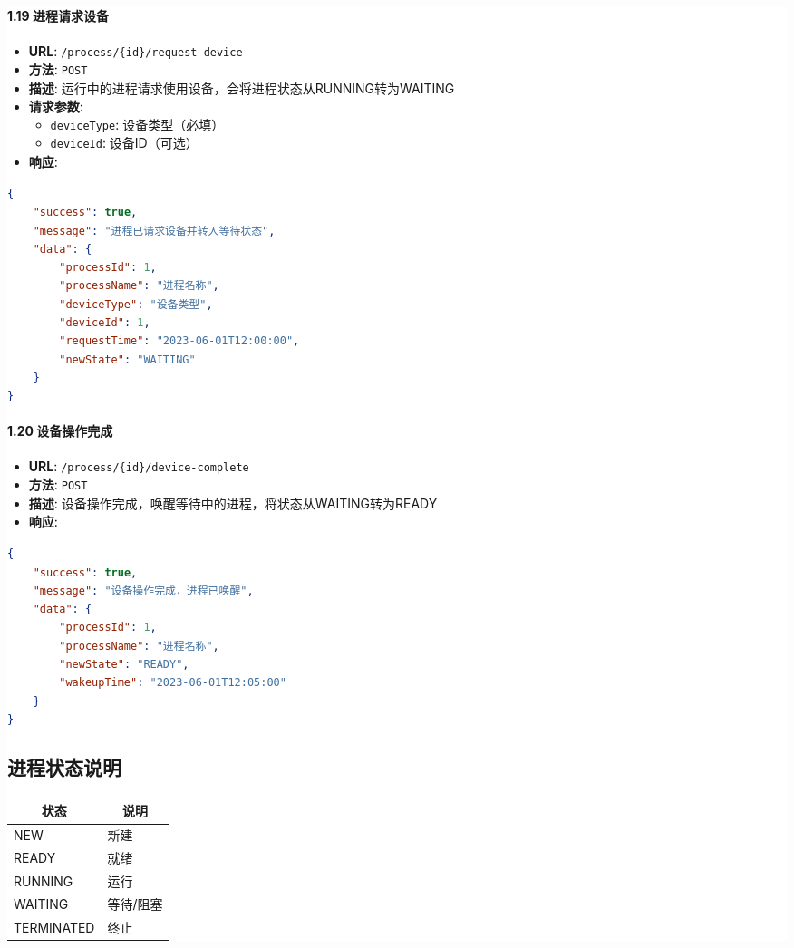 #### 1.19 进程请求设备
- **URL**: `/process/{id}/request-device`
- **方法**: `POST`
- **描述**: 运行中的进程请求使用设备，会将进程状态从RUNNING转为WAITING
- **请求参数**:
  - `deviceType`: 设备类型（必填）
  - `deviceId`: 设备ID（可选）
- **响应**:
```json
{
    "success": true,
    "message": "进程已请求设备并转入等待状态",
    "data": {
        "processId": 1,
        "processName": "进程名称",
        "deviceType": "设备类型",
        "deviceId": 1,
        "requestTime": "2023-06-01T12:00:00",
        "newState": "WAITING"
    }
}
```

#### 1.20 设备操作完成
- **URL**: `/process/{id}/device-complete`
- **方法**: `POST`
- **描述**: 设备操作完成，唤醒等待中的进程，将状态从WAITING转为READY
- **响应**:
```json
{
    "success": true,
    "message": "设备操作完成，进程已唤醒",
    "data": {
        "processId": 1,
        "processName": "进程名称",
        "newState": "READY",
        "wakeupTime": "2023-06-01T12:05:00"
    }
}
```

## 进程状态说明

| 状态 | 说明 |
|------|------|
| NEW | 新建 |
| READY | 就绪 |
| RUNNING | 运行 |
| WAITING | 等待/阻塞 |
| TERMINATED | 终止 |
